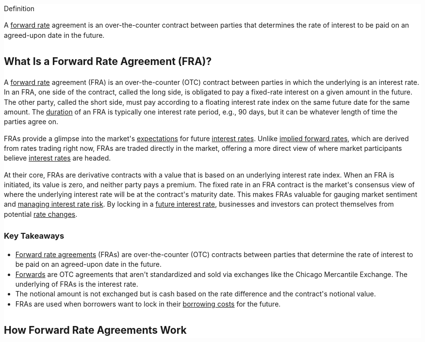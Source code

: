 
Definition

A [forward rate](Forward%20Points%20in%20Currency.md) agreement is an over-the-counter contract between parties that determines the rate of interest to be paid on an agreed-upon date in the future.

## What Is a Forward Rate Agreement (FRA)?

A [forward rate](Forward%20Points%20in%20Currency.md) agreement (FRA) is an over-the-counter (OTC) contract between parties in which the underlying is an interest rate. In an FRA, one side of the contract, called the long side, is obligated to pay a fixed-rate interest on a given amount in the future. The other party, called the short side, must pay according to a floating interest rate index on the same future date for the same amount. The [duration](../Financial%20Markets/Fixed%20Income%20Securities%20Tools%20for%20Today's%20Markets/Chapter%205/Key%20Rates%20O1s%20Durations%20and%20Hedging.md) of an FRA is typically one interest rate period, e.g., 90 days, but it can be whatever length of time the parties agree on.

FRAs provide a glimpse into the market's [expectations](../Fixed%20Income%20Asset%20Pricing/Fixed%20Income%20Lecture%20Notes/FORWARD%20RATES%20AND%20TERM%20STRUCTURE.md) for future [interest rates](../Financial%20Markets/Fixed%20Income%20Securities%20Tools%20for%20Today's%20Markets/Chapter%202/Interest%20Rate%20Quotations.md). Unlike [implied forward rates](../Financial%20Instruments/Lecture%20Notes-%20Financial%20Instruments/Teaching%20Note%201-%20Forward%20Rates%20Agreement/Forwards%20and%20Futures%20Notes.md), which are derived from rates trading right now, FRAs are traded directly in the market, offering a more direct view of where market participants believe [interest rates](../Financial%20Markets/Fixed%20Income%20Securities%20Tools%20for%20Today's%20Markets/Chapter%202/Interest%20Rate%20Quotations.md) are headed.

At their core, FRAs are derivative contracts with a value that is based on an underlying interest rate index. When an FRA is initiated, its value is zero, and neither party pays a premium. The fixed rate in an FRA contract is the market's consensus view of where the underlying interest rate will be at the contract's maturity date. This makes FRAs valuable for gauging market sentiment and [managing interest rate risk](../Fixed%20Income%20Asset%20Pricing/Handbook%20of%20Fixed%20Income%20Securities/Lecture%20Notes%204-Mechanics%20of%20Futures%20Trading%20and%20Fixed%20Income%20Derivatives.md). By locking in a [future interest rate](Forward%20Rate.md), businesses and investors can protect themselves from potential [rate changes](../Financial%20Markets/Fixed%20Income%20Securities%20Tools%20for%20Today's%20Markets/Chapter%207/Profit%20and%20Loss%20Attribution%20with%20an%20OAS.md).  

### Key Takeaways

- [Forward rate agreements](../Financial%20Markets/Fixed%20Income%20Securities%20Tools%20for%20Today's%20Markets/Chapter%2012/EURIBOR%20Forward%20Rate%20Agreements%20and%20Futures.md) (FRAs) are over-the-counter (OTC) contracts between parties that determine the rate of interest to be paid on an agreed-upon date in the future.
- [Forwards](../Financial%20Markets/Financial%20Asset%20Pricing%20Theory%20Overview/Chapter%2012%20-%20Derivatives/Forwards%20and%20Futures.md) are OTC agreements that aren't standardized and sold via exchanges like the Chicago Mercantile Exchange. The underlying of FRAs is the interest rate.
- The notional amount is not exchanged but is cash based on the rate difference and the contract's notional value.
- FRAs are used when borrowers want to lock in their [borrowing costs](../Financial%20Engineering/Notes%20on%20Currency%20Swaps.md) for the future.

## How Forward Rate Agreements Work
